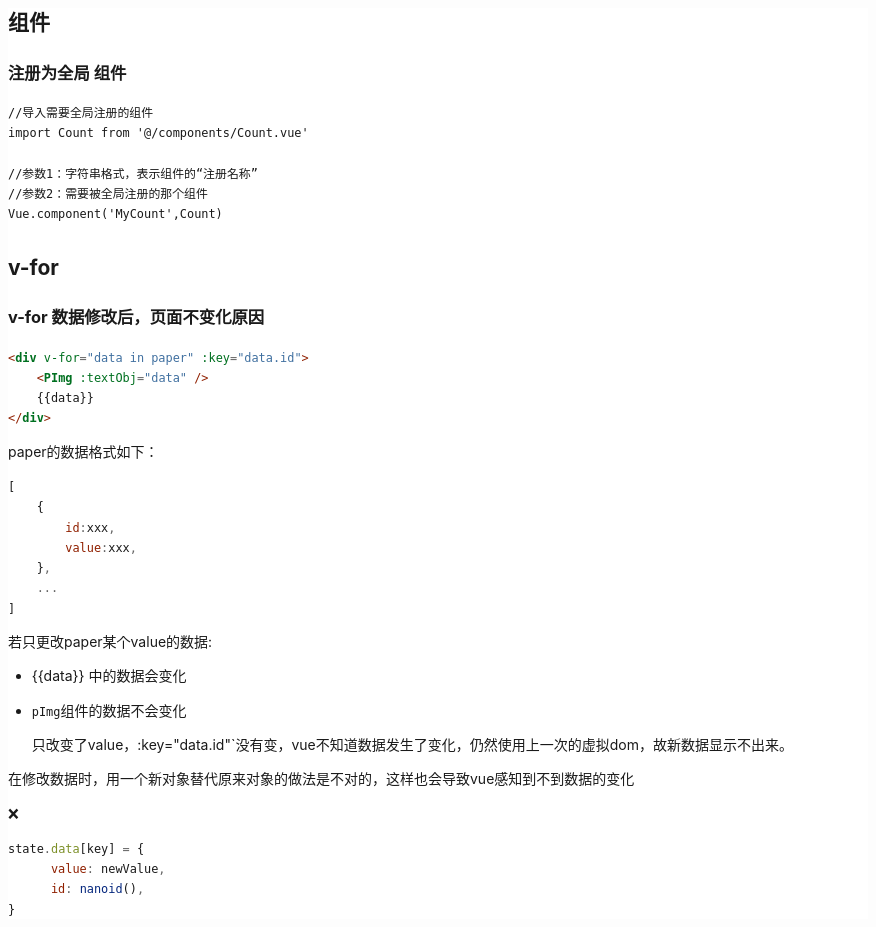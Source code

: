 

## 组件

### 注册为全局 组件

```
//导入需要全局注册的组件
import Count from '@/components/Count.vue'

//参数1：字符串格式，表示组件的“注册名称”
//参数2：需要被全局注册的那个组件
Vue.component('MyCount',Count)
```



## v-for

### v-for 数据修改后，页面不变化原因

```html
<div v-for="data in paper" :key="data.id">
    <PImg :textObj="data" />
    {{data}}
</div>
```

paper的数据格式如下：

```js
[
	{
        id:xxx,
        value:xxx,
    },
    ...
]
```

若只更改paper某个value的数据:

* {{data}} 中的数据会变化

* `pImg`组件的数据不会变化

  只改变了value，:key="data.id"`没有变，vue不知道数据发生了变化，仍然使用上一次的虚拟dom，故新数据显示不出来。

在修改数据时，用一个新对象替代原来对象的做法是不对的，这样也会导致vue感知到不到数据的变化

❌

```js
state.data[key] = {
      value: newValue,
      id: nanoid(),
}
```
